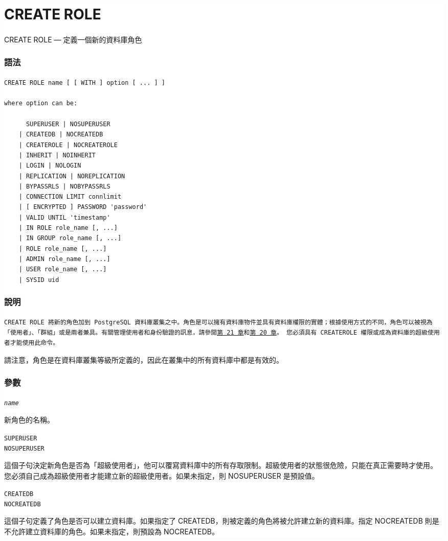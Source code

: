 # CREATE ROLE

CREATE ROLE — 定義一個新的資料庫角色

### 語法

```text
CREATE ROLE name [ [ WITH ] option [ ... ] ]

where option can be:

      SUPERUSER | NOSUPERUSER
    | CREATEDB | NOCREATEDB
    | CREATEROLE | NOCREATEROLE
    | INHERIT | NOINHERIT
    | LOGIN | NOLOGIN
    | REPLICATION | NOREPLICATION
    | BYPASSRLS | NOBYPASSRLS
    | CONNECTION LIMIT connlimit
    | [ ENCRYPTED ] PASSWORD 'password'
    | VALID UNTIL 'timestamp'
    | IN ROLE role_name [, ...]
    | IN GROUP role_name [, ...]
    | ROLE role_name [, ...]
    | ADMIN role_name [, ...]
    | USER role_name [, ...]
    | SYSID uid
```

### 說明

`CREATE ROLE 將新的角色加到 PostgreSQL 資料庫叢集之中。角色是可以擁有資料庫物件並具有資料庫權限的實體；根據使用方式的不同，角色可以被視為「使用者」、「群組」或是兩者兼具。有關管理使用者和身份驗證的訊息，請參閱`[`第 21 章`](../../server-administration/user-manag/)`和`[`第 20 章`](../../server-administration/20.-shi-yong-zhe-ren-zheng/)`。 您必須具有 CREATEROLE 權限或成為資料庫的超級使用者才能使用此命令。`

請注意，角色是在資料庫叢集等級所定義的，因此在叢集中的所有資料庫中都是有效的。

### 參數

_`name`_

新角色的名稱。

`SUPERUSER`  
`NOSUPERUSER`

這個子句決定新角色是否為「超級使用者」，他可以覆寫資料庫中的所有存取限制。超級使用者的狀態很危險，只能在真正需要時才使用。您必須自己成為超級使用者才能建立新的超級使用者。如果未指定，則 NOSUPERUSER 是預設值。

`CREATEDB`  
`NOCREATEDB`

這個子句定義了角色是否可以建立資料庫。如果指定了 CREATEDB，則被定義的角色將被允許建立新的資料庫。指定 NOCREATEDB 則是不允許建立資料庫的角色。如果未指定，則預設為 NOCREATEDB。
